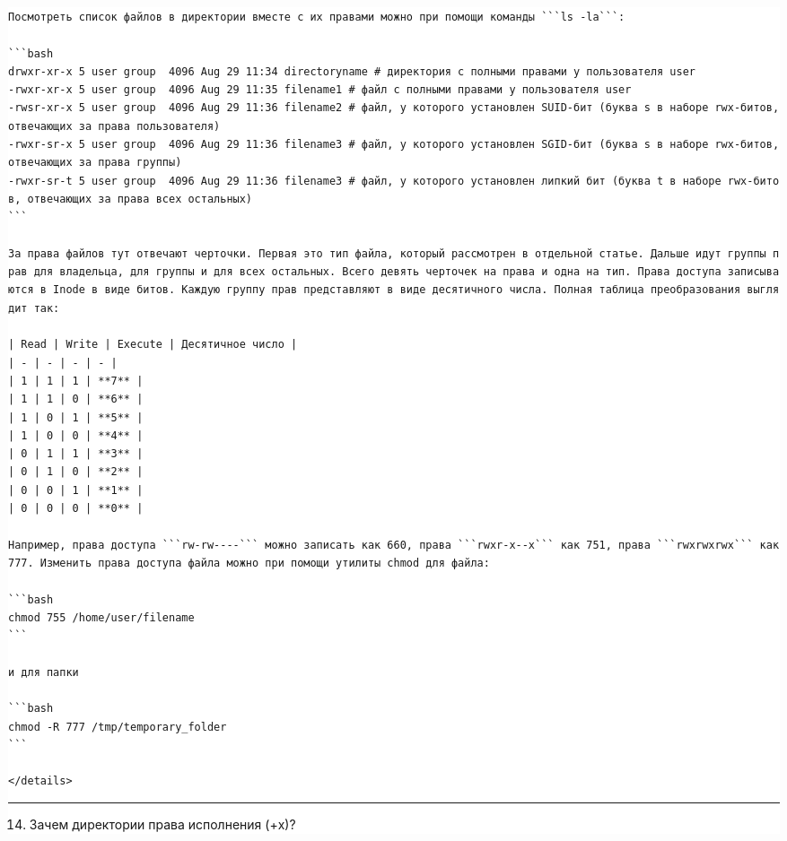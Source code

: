     Посмотреть список файлов в директории вместе с их правами можно при помощи команды ```ls -la```:

    ```bash
    drwxr-xr-x 5 user group  4096 Aug 29 11:34 directoryname # директория с полными правами у пользователя user
    -rwxr-xr-x 5 user group  4096 Aug 29 11:35 filename1 # файл с полными правами у пользователя user
    -rwsr-xr-x 5 user group  4096 Aug 29 11:36 filename2 # файл, у которого установлен SUID-бит (буква s в наборе rwx-битов, отвечающих за права пользователя)
    -rwxr-sr-x 5 user group  4096 Aug 29 11:36 filename3 # файл, у которого установлен SGID-бит (буква s в наборе rwx-битов, отвечающих за права группы)
    -rwxr-sr-t 5 user group  4096 Aug 29 11:36 filename3 # файл, у которого установлен липкий бит (буква t в наборе rwx-битов, отвечающих за права всех остальных)
    ```

    За права файлов тут отвечают черточки. Первая это тип файла, который рассмотрен в отдельной статье. Дальше идут группы прав для владельца, для группы и для всех остальных. Всего девять черточек на права и одна на тип. Права доступа записываются в Inode в виде битов. Каждую группу прав представляют в виде десятичного числа. Полная таблица преобразования выглядит так:

    | Read | Write | Execute | Десятичное число |
    | - | - | - | - |
    | 1 | 1 | 1 | **7** |
    | 1 | 1 | 0 | **6** |
    | 1 | 0 | 1 | **5** |
    | 1 | 0 | 0 | **4** |
    | 0 | 1 | 1 | **3** |
    | 0 | 1 | 0 | **2** |
    | 0 | 0 | 1 | **1** |
    | 0 | 0 | 0 | **0** |

    Например, права доступа ```rw-rw----``` можно записать как 660, права ```rwxr-x--x``` как 751, права ```rwxrwxrwx``` как 777. Изменить права доступа файла можно при помощи утилиты chmod для файла:

    ```bash
    chmod 755 /home/user/filename
    ```

    и для папки

    ```bash
    chmod -R 777 /tmp/temporary_folder 
    ```

    </details>

---

14. Зачем директории права исполнения (+x)?
